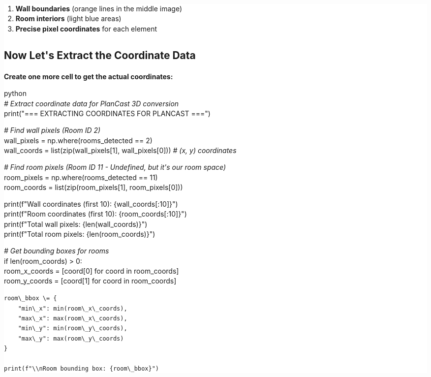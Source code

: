 1. **Wall boundaries** (orange lines in the middle image)  
2. **Room interiors** (light blue areas)  
3. **Precise pixel coordinates** for each element

## **Now Let's Extract the Coordinate Data**

**Create one more cell to get the actual coordinates:**

python  
*\# Extract coordinate data for PlanCast 3D conversion*  
print("=== EXTRACTING COORDINATES FOR PLANCAST \===")

*\# Find wall pixels (Room ID 2\)*  
wall\_pixels \= np.where(rooms\_detected \== 2)  
wall\_coords \= list(zip(wall\_pixels\[1\], wall\_pixels\[0\]))  *\# (x, y) coordinates*

*\# Find room pixels (Room ID 11 \- Undefined, but it's our room space)*  
room\_pixels \= np.where(rooms\_detected \== 11)  
room\_coords \= list(zip(room\_pixels\[1\], room\_pixels\[0\]))

print(f"Wall coordinates (first 10): {wall\_coords\[:10\]}")  
print(f"Room coordinates (first 10): {room\_coords\[:10\]}")  
print(f"Total wall pixels: {len(wall\_coords)}")  
print(f"Total room pixels: {len(room\_coords)}")

*\# Get bounding boxes for rooms*  
if len(room\_coords) \> 0:  
    room\_x\_coords \= \[coord\[0\] for coord in room\_coords\]  
    room\_y\_coords \= \[coord\[1\] for coord in room\_coords\]  
      
    room\_bbox \= {  
        "min\_x": min(room\_x\_coords),  
        "max\_x": max(room\_x\_coords),  
        "min\_y": min(room\_y\_coords),   
        "max\_y": max(room\_y\_coords)  
    }  
      
    print(f"\\nRoom bounding box: {room\_bbox}")  
